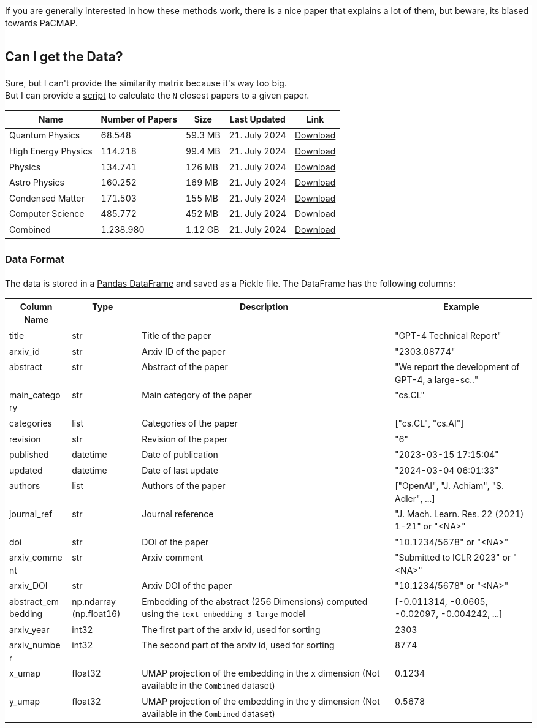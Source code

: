 If you are generally interested in how these methods work, there is a nice [paper](https://arxiv.org/abs/2012.04456) that explains a lot of them, but beware, its biased towards PaCMAP.

## Can I get the Data?

Sure, but I can't provide the similarity matrix because it's way too big.  
But I can provide a [script](backend\generate_similarity_list.py) to calculate the `N` closest papers to a given paper.

| Name                | Number of Papers | Size    | Last Updated  | Link                                                                    |
| ------------------- | ---------------- | ------- | ------------- | ----------------------------------------------------------------------- |
| Quantum Physics     | 68.548           | 59.3 MB | 21. July 2024 | [Download](https://1drv.ms/u/s!AgdSD7JL2c9JlZZ-bVQfSrkZ0KWXAA?e=IK7zQy) |
| High Energy Physics | 114.218          | 99.4 MB | 21. July 2024 | [Download](https://1drv.ms/u/s!AgdSD7JL2c9JlZZ9aarmOyOXDbGPPA?e=lVi68b) |
| Physics             | 134.741          | 126 MB  | 21. July 2024 | [Download](https://1drv.ms/u/s!AgdSD7JL2c9JlZZ_AcNdk8s7Lw5RvA?e=tdVQwZ) |
| Astro Physics       | 160.252          | 169 MB  | 21. July 2024 | [Download](https://1drv.ms/u/s!AgdSD7JL2c9JlZZYfY7gscjZvnPvBA?e=kmDFqA) |
| Condensed Matter    | 171.503          | 155 MB  | 21. July 2024 | [Download](https://1drv.ms/u/s!AgdSD7JL2c9JlZZZ8MG8cBkUGoQShw?e=O0FnKC) |
| Computer Science    | 485.772          | 452 MB  | 21. July 2024 | [Download](https://1drv.ms/u/s!AgdSD7JL2c9JlZZ8zTmjPUIwYftK6A?e=dCsUKy) |
| Combined            | 1.238.980        | 1.12 GB | 21. July 2024 | [Download](https://1drv.ms/u/s!AgdSD7JL2c9JlZZfFvzkRYw1Wq4FaA?e=cvjr6j) |

### Data Format

The data is stored in a [Pandas DataFrame](https://pandas.pydata.org/docs/index.html) and saved as a Pickle file.
The DataFrame has the following columns:

| Column Name        | Type                    | Description                                                                                   | Example                                            |
| ------------------ | ----------------------- | --------------------------------------------------------------------------------------------- | -------------------------------------------------- |
| title              | str                     | Title of the paper                                                                            | "GPT-4 Technical Report"                           |
| arxiv_id           | str                     | Arxiv ID of the paper                                                                         | "2303.08774"                                       |
| abstract           | str                     | Abstract of the paper                                                                         | "We report the development of GPT-4, a large-sc.." |
| main_category      | str                     | Main category of the paper                                                                    | "cs.CL"                                            |
| categories         | list                    | Categories of the paper                                                                       | ["cs.CL", "cs.AI"]                                 |
| revision           | str                     | Revision of the paper                                                                         | "6"                                                |
| published          | datetime                | Date of publication                                                                           | "2023-03-15 17:15:04"                              |
| updated            | datetime                | Date of last update                                                                           | "2024-03-04 06:01:33"                              |
| authors            | list                    | Authors of the paper                                                                          | ["OpenAI", "J. Achiam", "S. Adler", ...]           |
| journal_ref        | str                     | Journal reference                                                                             | "J. Mach. Learn. Res. 22 (2021) 1-21" or "\<NA\>"  |
| doi                | str                     | DOI of the paper                                                                              | "10.1234/5678" or "\<NA\>"                         |
| arxiv_comment      | str                     | Arxiv comment                                                                                 | "Submitted to ICLR 2023" or "\<NA\>"               |
| arxiv_DOI          | str                     | Arxiv DOI of the paper                                                                        | "10.1234/5678" or "\<NA\>"                         |
| abstract_embedding | np.ndarray (np.float16) | Embedding of the abstract (256 Dimensions) computed using the `text-embedding-3-large` model  | [-0.011314, -0.0605, -0.02097, -0.004242, ...]     |
| arxiv_year         | int32                   | The first part of the arxiv id, used for sorting                                              | 2303                                               |
| arxiv_number       | int32                   | The second part of the arxiv id, used for sorting                                             | 8774                                               |
| x_umap             | float32                 | UMAP projection of the embedding in the x dimension (Not available in the `Combined` dataset) | 0.1234                                             |
| y_umap             | float32                 | UMAP projection of the embedding in the y dimension (Not available in the `Combined` dataset) | 0.5678                                             |


[^1]: My full dataset contains about 1.2 million papers, meaning 600.000² dot products! My graphics card was fuming during the calculation of the similarity matrix.
[^3]: The anglE model produces 1024-dimensional embeddings, this means that the embeddings are about 4 times bigger than the OpenAI embeddings, so about 6GB of RAM are gone when serving the embeddings.